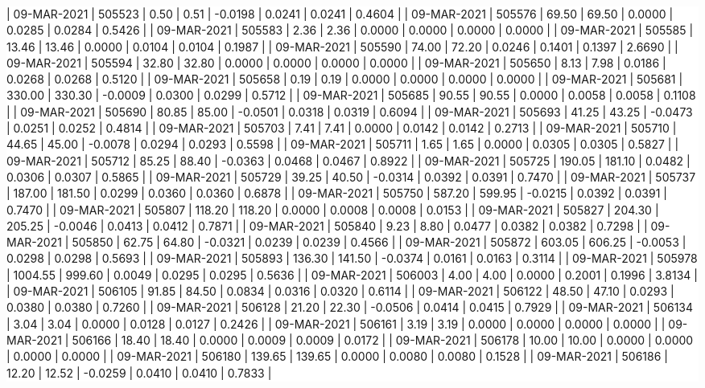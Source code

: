 | 09-MAR-2021 | 505523 | 0.50 | 0.51 | -0.0198 | 0.0241 | 0.0241 | 0.4604 |
| 09-MAR-2021 | 505576 | 69.50 | 69.50 | 0.0000 | 0.0285 | 0.0284 | 0.5426 |
| 09-MAR-2021 | 505583 | 2.36 | 2.36 | 0.0000 | 0.0000 | 0.0000 | 0.0000 |
| 09-MAR-2021 | 505585 | 13.46 | 13.46 | 0.0000 | 0.0104 | 0.0104 | 0.1987 |
| 09-MAR-2021 | 505590 | 74.00 | 72.20 | 0.0246 | 0.1401 | 0.1397 | 2.6690 |
| 09-MAR-2021 | 505594 | 32.80 | 32.80 | 0.0000 | 0.0000 | 0.0000 | 0.0000 |
| 09-MAR-2021 | 505650 | 8.13 | 7.98 | 0.0186 | 0.0268 | 0.0268 | 0.5120 |
| 09-MAR-2021 | 505658 | 0.19 | 0.19 | 0.0000 | 0.0000 | 0.0000 | 0.0000 |
| 09-MAR-2021 | 505681 | 330.00 | 330.30 | -0.0009 | 0.0300 | 0.0299 | 0.5712 |
| 09-MAR-2021 | 505685 | 90.55 | 90.55 | 0.0000 | 0.0058 | 0.0058 | 0.1108 |
| 09-MAR-2021 | 505690 | 80.85 | 85.00 | -0.0501 | 0.0318 | 0.0319 | 0.6094 |
| 09-MAR-2021 | 505693 | 41.25 | 43.25 | -0.0473 | 0.0251 | 0.0252 | 0.4814 |
| 09-MAR-2021 | 505703 | 7.41 | 7.41 | 0.0000 | 0.0142 | 0.0142 | 0.2713 |
| 09-MAR-2021 | 505710 | 44.65 | 45.00 | -0.0078 | 0.0294 | 0.0293 | 0.5598 |
| 09-MAR-2021 | 505711 | 1.65 | 1.65 | 0.0000 | 0.0305 | 0.0305 | 0.5827 |
| 09-MAR-2021 | 505712 | 85.25 | 88.40 | -0.0363 | 0.0468 | 0.0467 | 0.8922 |
| 09-MAR-2021 | 505725 | 190.05 | 181.10 | 0.0482 | 0.0306 | 0.0307 | 0.5865 |
| 09-MAR-2021 | 505729 | 39.25 | 40.50 | -0.0314 | 0.0392 | 0.0391 | 0.7470 |
| 09-MAR-2021 | 505737 | 187.00 | 181.50 | 0.0299 | 0.0360 | 0.0360 | 0.6878 |
| 09-MAR-2021 | 505750 | 587.20 | 599.95 | -0.0215 | 0.0392 | 0.0391 | 0.7470 |
| 09-MAR-2021 | 505807 | 118.20 | 118.20 | 0.0000 | 0.0008 | 0.0008 | 0.0153 |
| 09-MAR-2021 | 505827 | 204.30 | 205.25 | -0.0046 | 0.0413 | 0.0412 | 0.7871 |
| 09-MAR-2021 | 505840 | 9.23 | 8.80 | 0.0477 | 0.0382 | 0.0382 | 0.7298 |
| 09-MAR-2021 | 505850 | 62.75 | 64.80 | -0.0321 | 0.0239 | 0.0239 | 0.4566 |
| 09-MAR-2021 | 505872 | 603.05 | 606.25 | -0.0053 | 0.0298 | 0.0298 | 0.5693 |
| 09-MAR-2021 | 505893 | 136.30 | 141.50 | -0.0374 | 0.0161 | 0.0163 | 0.3114 |
| 09-MAR-2021 | 505978 | 1004.55 | 999.60 | 0.0049 | 0.0295 | 0.0295 | 0.5636 |
| 09-MAR-2021 | 506003 | 4.00 | 4.00 | 0.0000 | 0.2001 | 0.1996 | 3.8134 |
| 09-MAR-2021 | 506105 | 91.85 | 84.50 | 0.0834 | 0.0316 | 0.0320 | 0.6114 |
| 09-MAR-2021 | 506122 | 48.50 | 47.10 | 0.0293 | 0.0380 | 0.0380 | 0.7260 |
| 09-MAR-2021 | 506128 | 21.20 | 22.30 | -0.0506 | 0.0414 | 0.0415 | 0.7929 |
| 09-MAR-2021 | 506134 | 3.04 | 3.04 | 0.0000 | 0.0128 | 0.0127 | 0.2426 |
| 09-MAR-2021 | 506161 | 3.19 | 3.19 | 0.0000 | 0.0000 | 0.0000 | 0.0000 |
| 09-MAR-2021 | 506166 | 18.40 | 18.40 | 0.0000 | 0.0009 | 0.0009 | 0.0172 |
| 09-MAR-2021 | 506178 | 10.00 | 10.00 | 0.0000 | 0.0000 | 0.0000 | 0.0000 |
| 09-MAR-2021 | 506180 | 139.65 | 139.65 | 0.0000 | 0.0080 | 0.0080 | 0.1528 |
| 09-MAR-2021 | 506186 | 12.20 | 12.52 | -0.0259 | 0.0410 | 0.0410 | 0.7833 |